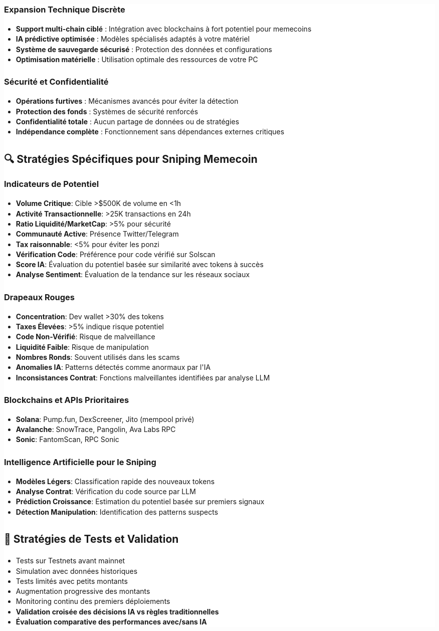 ### Expansion Technique Discrète
- **Support multi-chain ciblé** : Intégration avec blockchains à fort potentiel pour memecoins
- **IA prédictive optimisée** : Modèles spécialisés adaptés à votre matériel
- **Système de sauvegarde sécurisé** : Protection des données et configurations
- **Optimisation matérielle** : Utilisation optimale des ressources de votre PC

### Sécurité et Confidentialité
- **Opérations furtives** : Mécanismes avancés pour éviter la détection
- **Protection des fonds** : Systèmes de sécurité renforcés
- **Confidentialité totale** : Aucun partage de données ou de stratégies
- **Indépendance complète** : Fonctionnement sans dépendances externes critiques

## 🔍 Stratégies Spécifiques pour Sniping Memecoin

### Indicateurs de Potentiel
- **Volume Critique**: Cible >$500K de volume en <1h
- **Activité Transactionnelle**: >25K transactions en 24h
- **Ratio Liquidité/MarketCap**: >5% pour sécurité
- **Communauté Active**: Présence Twitter/Telegram
- **Tax raisonnable**: <5% pour éviter les ponzi
- **Vérification Code**: Préférence pour code vérifié sur Solscan
- **Score IA**: Évaluation du potentiel basée sur similarité avec tokens à succès
- **Analyse Sentiment**: Évaluation de la tendance sur les réseaux sociaux

### Drapeaux Rouges
- **Concentration**: Dev wallet >30% des tokens
- **Taxes Élevées**: >5% indique risque potentiel
- **Code Non-Vérifié**: Risque de malveillance
- **Liquidité Faible**: Risque de manipulation
- **Nombres Ronds**: Souvent utilisés dans les scams
- **Anomalies IA**: Patterns détectés comme anormaux par l'IA
- **Inconsistances Contrat**: Fonctions malveillantes identifiées par analyse LLM

### Blockchains et APIs Prioritaires
- **Solana**: Pump.fun, DexScreener, Jito (mempool privé)
- **Avalanche**: SnowTrace, Pangolin, Ava Labs RPC
- **Sonic**: FantomScan, RPC Sonic

### Intelligence Artificielle pour le Sniping
- **Modèles Légers**: Classification rapide des nouveaux tokens
- **Analyse Contrat**: Vérification du code source par LLM
- **Prédiction Croissance**: Estimation du potentiel basée sur premiers signaux
- **Détection Manipulation**: Identification des patterns suspects

## 🧪 Stratégies de Tests et Validation

- Tests sur Testnets avant mainnet
- Simulation avec données historiques
- Tests limités avec petits montants
- Augmentation progressive des montants
- Monitoring continu des premiers déploiements
- **Validation croisée des décisions IA vs règles traditionnelles**
- **Évaluation comparative des performances avec/sans IA**
